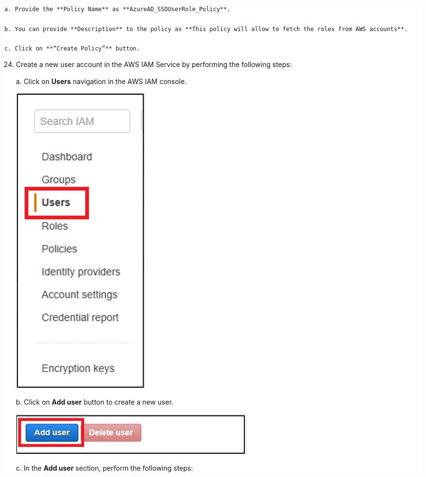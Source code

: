 	a. Provide the **Policy Name** as **AzureAD_SSOUserRole_Policy**.

	b. You can provide **Description** to the policy as **This policy will allow to fetch the roles from AWS accounts**.
	
	c. Click on **“Create Policy”** button.

24.	Create a new user account in the AWS IAM Service by performing the following steps:

	a. Click on **Users** navigation in the AWS IAM console.

	![Define the new policy](./media/amazon-web-service-tutorial/policy3.png)
	
	b. Click on **Add user** button to create a new user.

	![Add user](./media/amazon-web-service-tutorial/policy4.png)

	c. In the **Add user** section, perform the following steps:
	